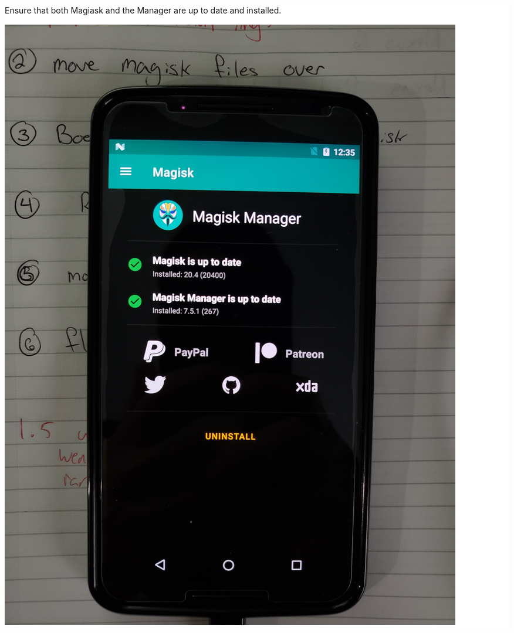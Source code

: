 Ensure that both Magiask and the Manager are up to date and installed. 

![](images/nexus6/twrp_magisk/magisk3.jpg)
